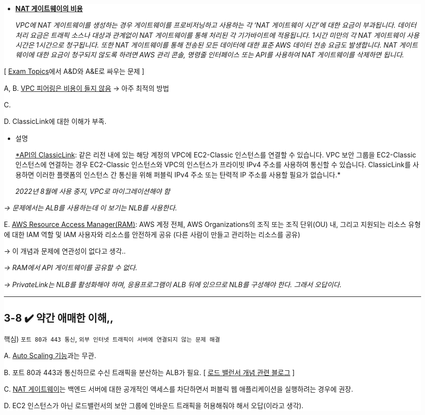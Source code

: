 - **[NAT 게이트웨이의 비용](https://aws.amazon.com/ko/vpc/pricing/)**
    
    *VPC에 NAT 게이트웨이를 생성하는 경우 게이트웨이를 프로비저닝하고 사용하는 각 ‘NAT 게이트웨이 시간’에 대한 요금이 부과됩니다. 데이터 처리 요금은 트래픽 소스나 대상과 관계없이 NAT 게이트웨이를 통해 처리된 각 기가바이트에 적용됩니다. 1시간 미만의 각 NAT 게이트웨이 사용 시간은 1시간으로 청구됩니다. 또한 NAT 게이트웨이를 통해 전송된 모든 데이터에 대한 표준 AWS 데이터 전송 요금도 발생합니다. NAT 게이트웨이에 대한 요금이 청구되지 않도록 하려면 AWS 관리 콘솔, 명령줄 인터페이스 또는 API를 사용하여 NAT 게이트웨이를 삭제하면 됩니다.*
    

[ [Exam Topics](https://www.examtopics.com/discussions/amazon/view/21832-exam-aws-certified-solutions-architect-associate-saa-c02/)에서 A&D와 A&E로 싸우는 문제 ]

A, B. [VPC 피어링은 비용이 들지 않음](https://aws.amazon.com/ko/about-aws/whats-new/2021/05/amazon-vpc-announces-pricing-change-for-vpc-peering/) → 아주 최적의 방법

C. 

D. ClassicLink에 대한 이해가 부족.

- 설명
    
    [*API의 ClassicLink](https://docs.aws.amazon.com/ko_kr/AWSEC2/latest/UserGuide/vpc-classiclink.html#working-with-classiclink): 같은 리전 내에 있는 해당 계정의 VPC에 EC2-Classic 인스턴스를 연결할 수 있습니다. VPC 보안 그룹을 EC2-Classic 인스턴스에 연결하는 경우 EC2-Classic 인스턴스와 VPC의 인스턴스가 프라이빗 IPv4 주소를 사용하여 통신할 수 있습니다. ClassicLink를 사용하면 이러한 플랫폼의 인스턴스 간 통신을 위해 퍼블릭 IPv4 주소 또는 탄력적 IP 주소를 사용할 필요가 없습니다.*
    
    *2022년 8월에 사용 중지, VPC로 마이그레이션해야 함*
    

*→ 문제에서는 ALB를 사용하는데 이 보기는 NLB를 사용한다.*

E. [AWS Resource Access Manager(RAM)](https://aws.amazon.com/ko/ram/): AWS 계정 전체, AWS Organizations의 조직 또는 조직 단위(OU) 내, 그리고 지원되는 리소스 유형에 대한 IAM 역할 및 IAM 사용자와 리소스를 안전하게 공유 (다른 사람이 만들고 관리하는 리소스를 공유)

→ 이 개념과 문제에 연관성이 없다고 생각..

*→ RAM에서 API 게이트웨이를 공유할 수 없다.*

*→ PrivateLink는 NLB를 활성화해야 하며, 응용프로그램이 ALB 뒤에 있으므로 NLB를 구성해야 한다. 그래서 오답이다.*

---

## 3-8 ✔️ 약간 애매한 이해,,

핵심) `포트 80과 443 통신`, `외부 인터넷 트래픽이 서버에 연결되지 않는 문제 해결`

A. [Auto Scaling 기능](https://aws.amazon.com/ko/ec2/autoscaling/features/)과는 무관.

B. 포트 80과 443과 통신하므로 수신 트래픽을 분산하는 ALB가 필요. [ [로드 밸런서 개념 관련 블로그](https://nesoy.github.io/articles/2018-06/Load-Balancer) ]

C. [NAT 게이트웨이](https://docs.aws.amazon.com/ko_kr/vpc/latest/userguide/VPC_Scenario2.html)는 백엔드 서버에 대한 공개적인 액세스를 차단하면서 퍼블릭 웹 애플리케이션을 실행하려는 경우에 권장.

D. EC2 인스턴스가 아닌 로드밸런서의 보안 그룹에 인바운드 트래픽을 허용해줘야 해서 오답(이라고 생각).